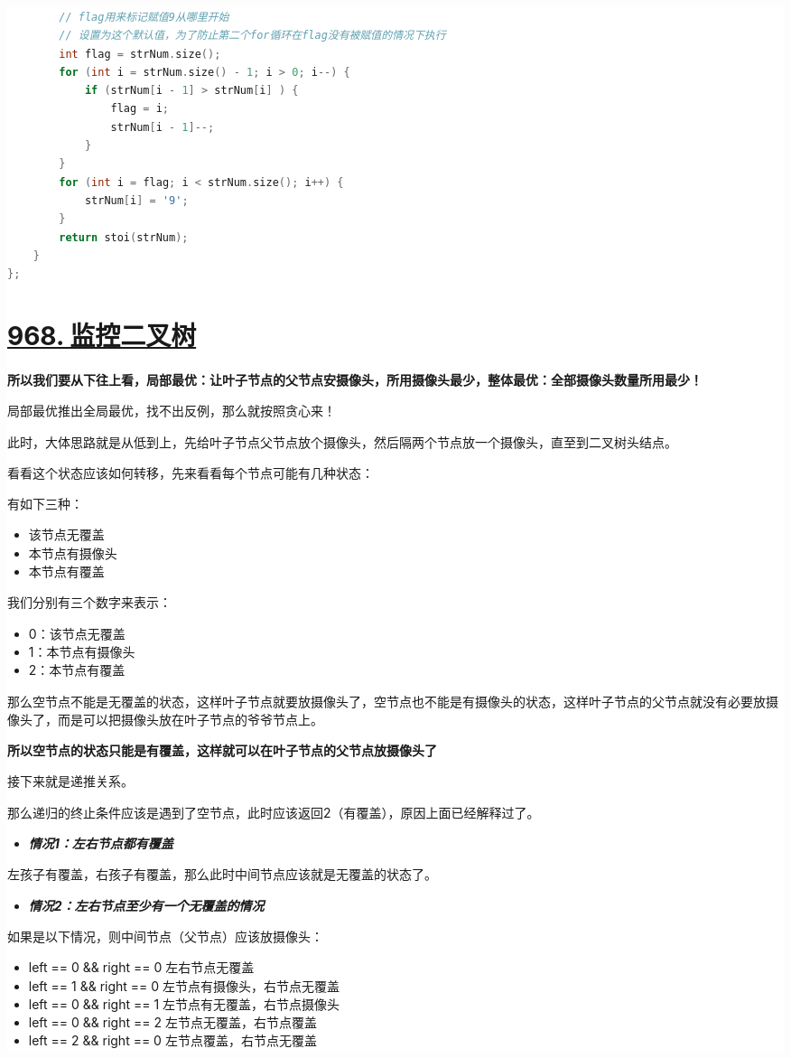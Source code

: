 ```c++
        // flag用来标记赋值9从哪里开始
        // 设置为这个默认值，为了防止第二个for循环在flag没有被赋值的情况下执行
        int flag = strNum.size();
        for (int i = strNum.size() - 1; i > 0; i--) {
            if (strNum[i - 1] > strNum[i] ) {
                flag = i;
                strNum[i - 1]--;
            }
        }
        for (int i = flag; i < strNum.size(); i++) {
            strNum[i] = '9';
        }
        return stoi(strNum);
    }
};
```
# [968. 监控二叉树](https://leetcode.cn/problems/binary-tree-cameras/)

**所以我们要从下往上看，局部最优：让叶子节点的父节点安摄像头，所用摄像头最少，整体最优：全部摄像头数量所用最少！**

局部最优推出全局最优，找不出反例，那么就按照贪心来！

此时，大体思路就是从低到上，先给叶子节点父节点放个摄像头，然后隔两个节点放一个摄像头，直至到二叉树头结点。

看看这个状态应该如何转移，先来看看每个节点可能有几种状态：

有如下三种：

- 该节点无覆盖
- 本节点有摄像头
- 本节点有覆盖

我们分别有三个数字来表示：

- 0：该节点无覆盖
- 1：本节点有摄像头
- 2：本节点有覆盖

那么空节点不能是无覆盖的状态，这样叶子节点就要放摄像头了，空节点也不能是有摄像头的状态，这样叶子节点的父节点就没有必要放摄像头了，而是可以把摄像头放在叶子节点的爷爷节点上。

**所以空节点的状态只能是有覆盖，这样就可以在叶子节点的父节点放摄像头了**

接下来就是递推关系。

那么递归的终止条件应该是遇到了空节点，此时应该返回2（有覆盖），原因上面已经解释过了。


- ***情况1：左右节点都有覆盖***

左孩子有覆盖，右孩子有覆盖，那么此时中间节点应该就是无覆盖的状态了。

- ***情况2：左右节点至少有一个无覆盖的情况***

如果是以下情况，则中间节点（父节点）应该放摄像头：

- left == 0 && right == 0 左右节点无覆盖
- left == 1 && right == 0 左节点有摄像头，右节点无覆盖
- left == 0 && right == 1 左节点有无覆盖，右节点摄像头
- left == 0 && right == 2 左节点无覆盖，右节点覆盖
- left == 2 && right == 0 左节点覆盖，右节点无覆盖
